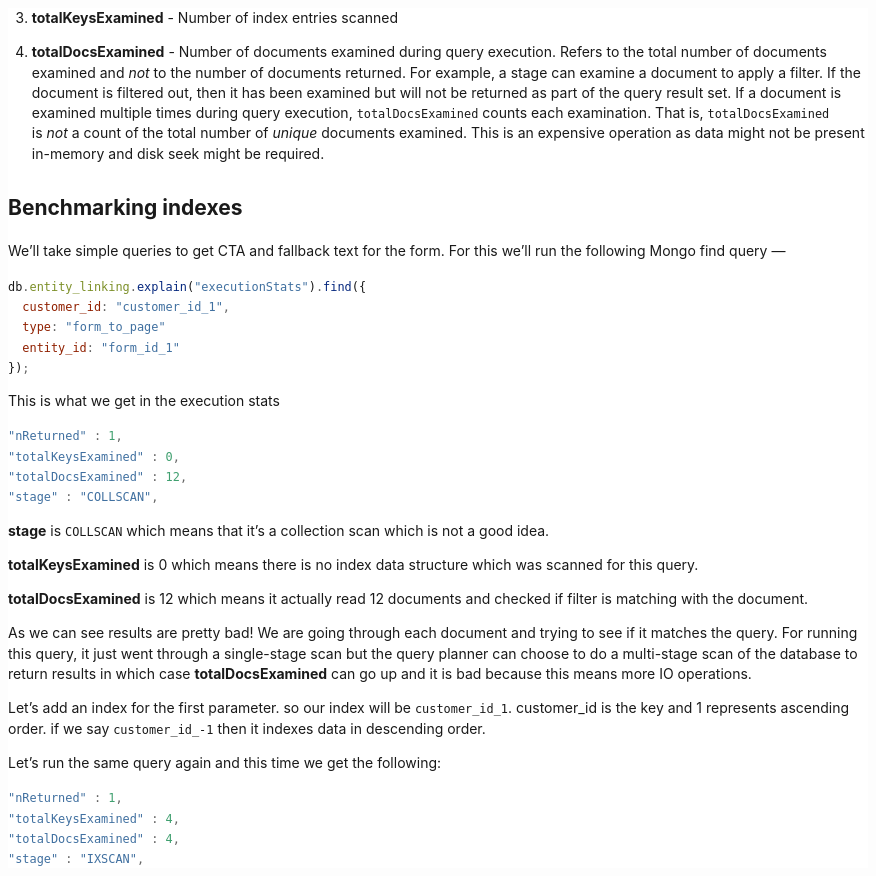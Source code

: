 3. **totalKeysExamined** - Number of index entries scanned
    
4. **totalDocsExamined** - Number of documents examined during query execution. Refers to the total number of documents examined and *not* to the number of documents returned. For example, a stage can examine a document to apply a filter. If the document is filtered out, then it has been examined but will not be returned as part of the query result set. If a document is examined multiple times during query execution, `totalDocsExamined` counts each examination. That is, `totalDocsExamined` is *not* a count of the total number of *unique* documents examined. This is an expensive operation as data might not be present in-memory and disk seek might be required.
    

## Benchmarking indexes

We’ll take simple queries to get CTA and fallback text for the form. For this we’ll run the following Mongo find query —

```jsx
db.entity_linking.explain("executionStats").find({
  customer_id: "customer_id_1",
  type: "form_to_page" 
  entity_id: "form_id_1"
});
```

This is what we get in the execution stats

```jsx
"nReturned" : 1,
"totalKeysExamined" : 0,
"totalDocsExamined" : 12,
"stage" : "COLLSCAN",
```

**stage** is `COLLSCAN` which means that it’s a collection scan which is not a good idea.

**totalKeysExamined** is 0 which means there is no index data structure which was scanned for this query.

**totalDocsExamined** is 12 which means it actually read 12 documents and checked if filter is matching with the document.

As we can see results are pretty bad! We are going through each document and trying to see if it matches the query. For running this query, it just went through a single-stage scan but the query planner can choose to do a multi-stage scan of the database to return results in which case **totalDocsExamined** can go up and it is bad because this means more IO operations.

Let’s add an index for the first parameter. so our index will be `customer_id_1`. customer\_id is the key and 1 represents ascending order. if we say `customer_id_-1` then it indexes data in descending order.

Let’s run the same query again and this time we get the following:

```jsx
"nReturned" : 1,
"totalKeysExamined" : 4,
"totalDocsExamined" : 4,
"stage" : "IXSCAN",
```
